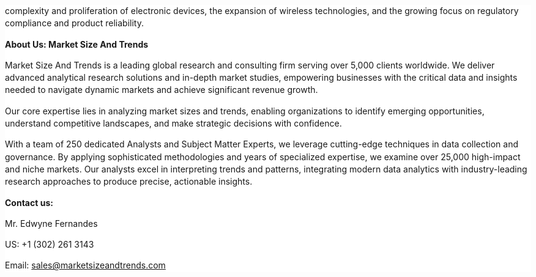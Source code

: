 complexity and proliferation of electronic devices, the expansion of wireless technologies, and the growing focus on regulatory compliance and product reliability.</p> </li></ol></body></html></p><p><strong>About Us:&nbsp;Market Size And Trends</strong></p><p>Market Size And Trends&nbsp;is a leading global research and consulting firm serving over 5,000 clients worldwide. We deliver advanced analytical research solutions and in-depth market studies, empowering businesses with the critical data and insights needed to navigate dynamic markets and achieve significant revenue growth.</p><p>Our core expertise lies in analyzing market sizes and trends, enabling organizations to identify emerging opportunities, understand competitive landscapes, and make strategic decisions with confidence.</p><p>With a team of 250 dedicated Analysts and Subject Matter Experts, we leverage cutting-edge techniques in data collection and governance. By applying sophisticated methodologies and years of specialized expertise, we examine over 25,000 high-impact and niche markets. Our analysts excel in interpreting trends and patterns, integrating modern data analytics with industry-leading research approaches to produce precise, actionable insights.</p><p><strong>Contact us:</strong></p><p>Mr. Edwyne Fernandes</p><p>US: +1 (302) 261 3143</p><p>Email: <a href="mailto:sales@marketsizeandtrends.com">sales@marketsizeandtrends.com</a>&nbsp;</p>
